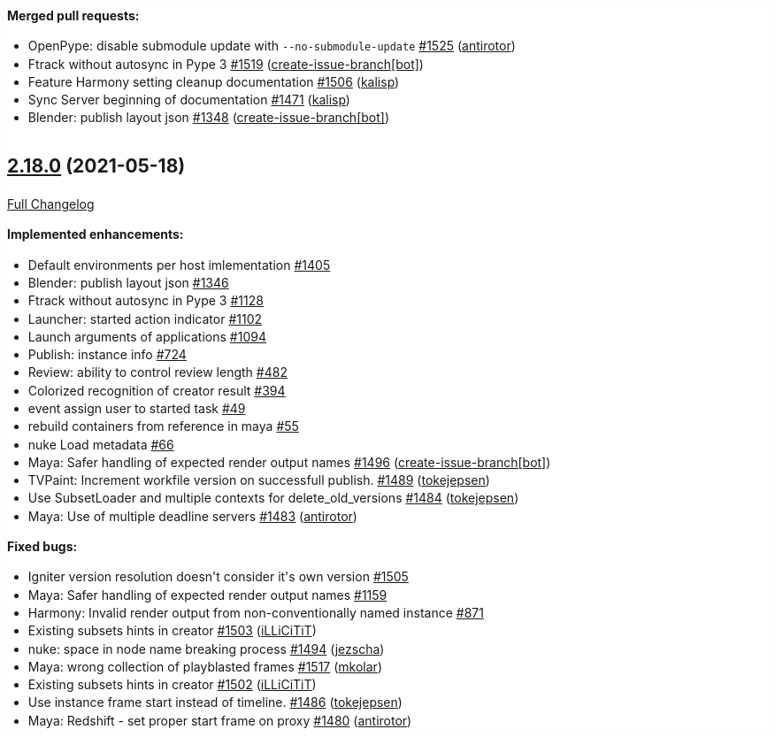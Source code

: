 **Merged pull requests:**

- OpenPype: disable submodule update with `--no-submodule-update` [\#1525](https://github.com/pypeclub/OpenPype/pull/1525) ([antirotor](https://github.com/antirotor))
- Ftrack without autosync in Pype 3 [\#1519](https://github.com/pypeclub/OpenPype/pull/1519) ([create-issue-branch[bot]](https://github.com/apps/create-issue-branch))
- Feature Harmony setting cleanup documentation [\#1506](https://github.com/pypeclub/OpenPype/pull/1506) ([kalisp](https://github.com/kalisp))
- Sync Server beginning of documentation [\#1471](https://github.com/pypeclub/OpenPype/pull/1471) ([kalisp](https://github.com/kalisp))
- Blender: publish layout json [\#1348](https://github.com/pypeclub/OpenPype/pull/1348) ([create-issue-branch[bot]](https://github.com/apps/create-issue-branch))

## [2.18.0](https://github.com/pypeclub/openpype/tree/2.18.0) (2021-05-18)

[Full Changelog](https://github.com/pypeclub/openpype/compare/CI/3.0.0-rc.4...2.18.0)

**Implemented enhancements:**

- Default environments per host imlementation [\#1405](https://github.com/pypeclub/OpenPype/issues/1405)
- Blender: publish layout json [\#1346](https://github.com/pypeclub/OpenPype/issues/1346)
- Ftrack without autosync in Pype 3 [\#1128](https://github.com/pypeclub/OpenPype/issues/1128)
- Launcher: started action indicator [\#1102](https://github.com/pypeclub/OpenPype/issues/1102)
- Launch arguments of applications [\#1094](https://github.com/pypeclub/OpenPype/issues/1094)
- Publish: instance info [\#724](https://github.com/pypeclub/OpenPype/issues/724)
- Review: ability to control review length [\#482](https://github.com/pypeclub/OpenPype/issues/482)
- Colorized recognition of creator result [\#394](https://github.com/pypeclub/OpenPype/issues/394)
- event assign user to started task [\#49](https://github.com/pypeclub/OpenPype/issues/49)
- rebuild containers from reference in maya [\#55](https://github.com/pypeclub/OpenPype/issues/55)
- nuke Load metadata [\#66](https://github.com/pypeclub/OpenPype/issues/66)
- Maya: Safer handling of expected render output names [\#1496](https://github.com/pypeclub/OpenPype/pull/1496) ([create-issue-branch[bot]](https://github.com/apps/create-issue-branch))
- TVPaint: Increment workfile version on successfull publish. [\#1489](https://github.com/pypeclub/OpenPype/pull/1489) ([tokejepsen](https://github.com/tokejepsen))
- Use SubsetLoader and multiple contexts for delete\_old\_versions [\#1484](https://github.com/pypeclub/OpenPype/pull/1484) ([tokejepsen](https://github.com/tokejepsen))
- Maya: Use of multiple deadline servers [\#1483](https://github.com/pypeclub/OpenPype/pull/1483) ([antirotor](https://github.com/antirotor))

**Fixed bugs:**

- Igniter version resolution doesn't consider it's own version [\#1505](https://github.com/pypeclub/OpenPype/issues/1505)
- Maya: Safer handling of expected render output names [\#1159](https://github.com/pypeclub/OpenPype/issues/1159)
- Harmony: Invalid render output from non-conventionally named instance [\#871](https://github.com/pypeclub/OpenPype/issues/871)
- Existing subsets hints in creator [\#1503](https://github.com/pypeclub/OpenPype/pull/1503) ([iLLiCiTiT](https://github.com/iLLiCiTiT))
- nuke: space in node name breaking process [\#1494](https://github.com/pypeclub/OpenPype/pull/1494) ([jezscha](https://github.com/jezscha))
-  Maya: wrong collection of playblasted frames [\#1517](https://github.com/pypeclub/OpenPype/pull/1517) ([mkolar](https://github.com/mkolar))
- Existing subsets hints in creator [\#1502](https://github.com/pypeclub/OpenPype/pull/1502) ([iLLiCiTiT](https://github.com/iLLiCiTiT))
- Use instance frame start instead of timeline. [\#1486](https://github.com/pypeclub/OpenPype/pull/1486) ([tokejepsen](https://github.com/tokejepsen))
- Maya: Redshift - set proper start frame on proxy [\#1480](https://github.com/pypeclub/OpenPype/pull/1480) ([antirotor](https://github.com/antirotor))

